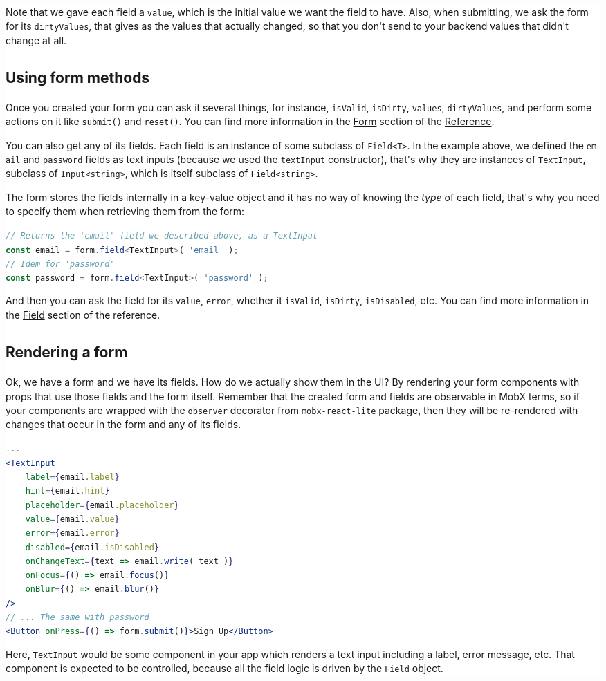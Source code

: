 Note that we gave each field a `value`, which is the initial value we want the field to have. Also, when submitting, we ask the form for its `dirtyValues`, that gives as the values that actually changed, so that you don't send to your backend values that didn't change at all.

## Using form methods
Once you created your form you can ask it several things, for instance, `isValid`, `isDirty`, `values`, `dirtyValues`, and perform some actions on it like `submit()` and `reset()`. You can find more information in the [Form](reference/Form.md) section of the [Reference](reference.md).

You can also get any of its fields. Each field is an instance of some subclass of `Field<T>`. In the example above, we defined the `email` and `password` fields as text inputs (because we used the `textInput` constructor), that's why they are instances of `TextInput`, subclass of `Input<string>`, which is itself subclass of `Field<string>`.

The form stores the fields internally in a key-value object and it has no way of knowing the *type* of each field, that's why you need to specify them when retrieving them from the form:

```ts
// Returns the 'email' field we described above, as a TextInput
const email = form.field<TextInput>( 'email' );
// Idem for 'password'
const password = form.field<TextInput>( 'password' );
```

And then you can ask the field for its `value`, `error`, whether it `isValid`, `isDirty`, `isDisabled`, etc. You can find more information in the [Field](reference/Field.md) section of the reference.

## Rendering a form
Ok, we have a form and we have its fields. How do we actually show them in the UI? By rendering your form components with props that use those fields and the form itself. Remember that the created form and fields are observable in MobX terms, so if your components are wrapped with the `observer` decorator from `mobx-react-lite` package, then they will be re-rendered with changes that occur in the form and any of its fields.

```jsx
...
<TextInput
	label={email.label}
	hint={email.hint}
	placeholder={email.placeholder}
	value={email.value}
	error={email.error}
	disabled={email.isDisabled}
	onChangeText={text => email.write( text )}
	onFocus={() => email.focus()}
	onBlur={() => email.blur()}
/>
// ... The same with password
<Button onPress={() => form.submit()}>Sign Up</Button>
```

Here, `TextInput` would be some component in your app which renders a text input including a label, error message, etc. That component is expected to be controlled, because all the field logic is driven by the `Field` object.
